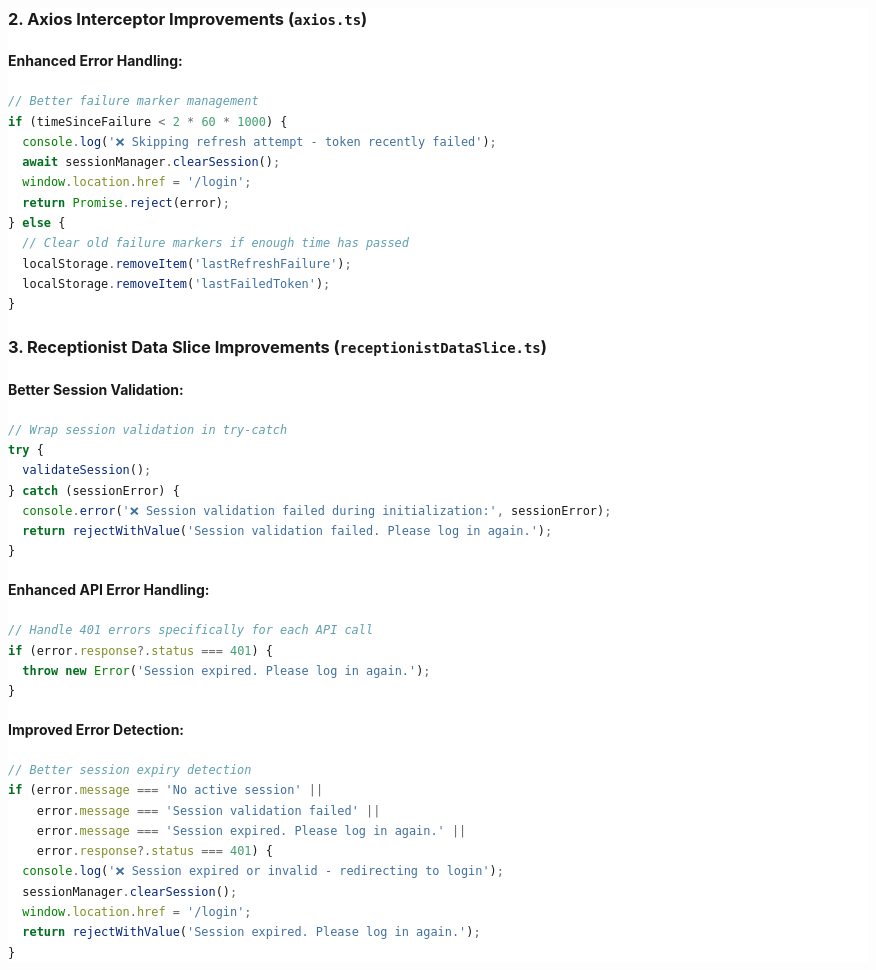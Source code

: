 ### **2. Axios Interceptor Improvements (`axios.ts`)**

#### **Enhanced Error Handling:**
```typescript
// Better failure marker management
if (timeSinceFailure < 2 * 60 * 1000) {
  console.log('❌ Skipping refresh attempt - token recently failed');
  await sessionManager.clearSession();
  window.location.href = '/login';
  return Promise.reject(error);
} else {
  // Clear old failure markers if enough time has passed
  localStorage.removeItem('lastRefreshFailure');
  localStorage.removeItem('lastFailedToken');
}
```

### **3. Receptionist Data Slice Improvements (`receptionistDataSlice.ts`)**

#### **Better Session Validation:**
```typescript
// Wrap session validation in try-catch
try {
  validateSession();
} catch (sessionError) {
  console.error('❌ Session validation failed during initialization:', sessionError);
  return rejectWithValue('Session validation failed. Please log in again.');
}
```

#### **Enhanced API Error Handling:**
```typescript
// Handle 401 errors specifically for each API call
if (error.response?.status === 401) {
  throw new Error('Session expired. Please log in again.');
}
```

#### **Improved Error Detection:**
```typescript
// Better session expiry detection
if (error.message === 'No active session' || 
    error.message === 'Session validation failed' || 
    error.message === 'Session expired. Please log in again.' ||
    error.response?.status === 401) {
  console.log('❌ Session expired or invalid - redirecting to login');
  sessionManager.clearSession();
  window.location.href = '/login';
  return rejectWithValue('Session expired. Please log in again.');
}
```
